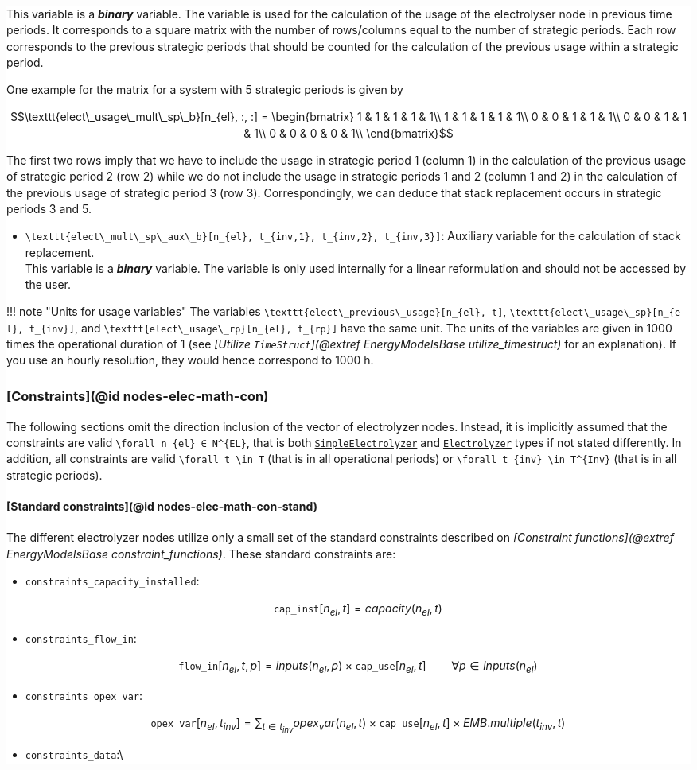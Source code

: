   This variable is a **_binary_** variable.
  The variable is used for the calculation of the usage of the electrolyser node in previous time periods.
  It corresponds to a square matrix with the number of rows/columns equal to the number of strategic periods.
  Each row corresponds to the previous strategic periods that should be counted for the calculation of the previous usage within a strategic period.

  One example for the matrix for a system with 5 strategic periods is given by

  ```math
  \texttt{elect\_usage\_mult\_sp\_b}[n_{el}, :, :] =
  \begin{bmatrix}
  1 & 1 & 1 & 1 & 1\\
  1 & 1 & 1 & 1 & 1\\
  0 & 0 & 1 & 1 & 1\\
  0 & 0 & 1 & 1 & 1\\
  0 & 0 & 0 & 0 & 1\\
  \end{bmatrix}
  ```

  The first two rows imply that we have to include the usage in strategic period 1 (column 1) in the calculation of the previous usage of strategic period 2 (row 2) while we do not include the usage in strategic periods 1 and 2 (column 1 and 2) in the calculation of the previous usage of strategic period 3 (row 3).
  Correspondingly, we can deduce that stack replacement occurs in strategic periods 3 and 5.

- ``\texttt{elect\_mult\_sp\_aux\_b}[n_{el}, t_{inv,1}, t_{inv,2}, t_{inv,3}]``: Auxiliary variable for the calculation of stack replacement.\
  This variable is a **_binary_** variable.
  The variable is only used internally for a linear reformulation and should not be accessed by the user.

!!! note "Units for usage variables"
    The variables ``\texttt{elect\_previous\_usage}[n_{el}, t]``, ``\texttt{elect\_usage\_sp}[n_{el}, t_{inv}]``, and ``\texttt{elect\_usage\_rp}[n_{el}, t_{rp}]`` have the same unit.
    The units of the variables are given in 1000 times the operational duration of 1 (see *[Utilize `TimeStruct`](@extref EnergyModelsBase utilize_timestruct)* for an explanation).
    If you use an hourly resolution, they would hence correspond to 1000 h.

### [Constraints](@id nodes-elec-math-con)

The following sections omit the direction inclusion of the vector of electrolyzer nodes.
Instead, it is implicitly assumed that the constraints are valid ``\forall n_{el} ∈ N^{EL}``, that is both [`SimpleElectrolyzer`](@ref) and [`Electrolyzer`](@ref) types if not stated differently.
In addition, all constraints are valid ``\forall t \in T`` (that is in all operational periods) or ``\forall t_{inv} \in T^{Inv}`` (that is in all strategic periods).

#### [Standard constraints](@id nodes-elec-math-con-stand)

The different electrolyzer nodes utilize only a small set of the standard constraints described on *[Constraint functions](@extref EnergyModelsBase constraint_functions)*.
These standard constraints are:

- `constraints_capacity_installed`:
  ```math
  \texttt{cap\_inst}[n_{el}, t] = capacity(n_{el}, t)
  ```
- `constraints_flow_in`:
  ```math
  \texttt{flow\_in}[n_{el}, t, p] = inputs(n_{el}, p) \times \texttt{cap\_use}[n_{el}, t]
  \qquad \forall p \in inputs(n_{el})
  ```
- `constraints_opex_var`:
  ```math
  \texttt{opex\_var}[n_{el}, t_{inv}] = \sum_{t \in t_{inv}} opex_var(n_{el}, t) \times \texttt{cap\_use}[n_{el}, t] \times EMB.multiple(t_{inv}, t)
  ```
- `constraints_data`:\